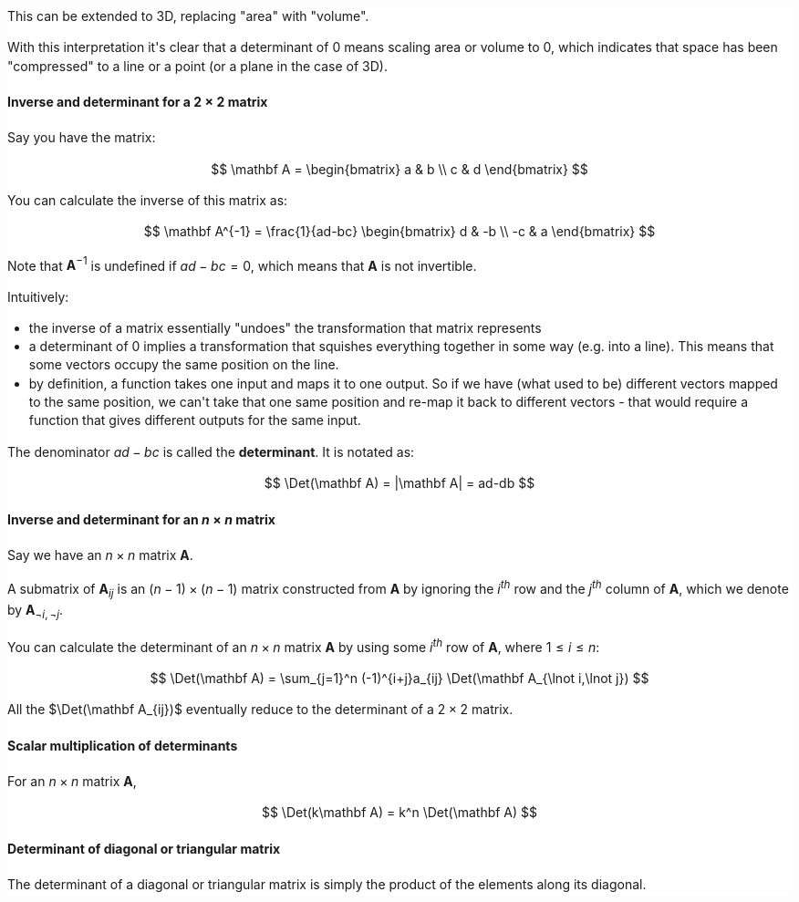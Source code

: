 This can be extended to 3D, replacing "area" with "volume".

With this interpretation it's clear that a determinant of 0 means scaling area or volume to 0, which indicates that space has been "compressed" to a line or a point (or a plane in the case of 3D).

#### Inverse and determinant for a $2 \times 2$ matrix

Say you have the matrix:

$$ \mathbf A = \begin{bmatrix} a & b \\ c & d \end{bmatrix} $$

You can calculate the inverse of this matrix as:

$$ \mathbf A^{-1} = \frac{1}{ad-bc} \begin{bmatrix} d & -b \\ -c & a \end{bmatrix} $$

Note that $\mathbf A^{-1}$ is undefined if $ad-bc=0$, which means that $\mathbf A$ is not invertible.

Intuitively:

- the inverse of a matrix essentially "undoes" the transformation that matrix represents
- a determinant of 0 implies a transformation that squishes everything together in some way (e.g. into a line). This means that some vectors occupy the same position on the line.
- by definition, a function takes one input and maps it to one output. So if we have (what used to be) different vectors mapped to the same position, we can't take that one same position and re-map it back to different vectors - that would require a function that gives different outputs for the same input.

The denominator $ad-bc$ is called the __determinant__. It is notated as:

$$ \Det(\mathbf A) = |\mathbf A| = ad-db $$

#### Inverse and determinant for an $n \times n$ matrix

Say we have an $n \times n$ matrix $\mathbf A$.

A submatrix of $\mathbf A_{ij}$ is an $(n-1)\times(n-1)$ matrix constructed from $\mathbf A$ by ignoring the $i^{th}$ row and the $j^{th}$ column of $\mathbf A$, which we denote by $\mathbf A_{\lnot i, \lnot j}$.

You can calculate the determinant of an $n \times n$ matrix $\mathbf A$ by using some $i^{th}$ row  of $\mathbf A$, where $1 \le i \le n$:

$$
\Det(\mathbf A) = \sum_{j=1}^n (-1)^{i+j}a_{ij} \Det(\mathbf A_{\lnot i,\lnot j})
$$

All the $\Det(\mathbf A_{ij})$ eventually reduce to the determinant of a $2 \times 2$ matrix.

#### Scalar multiplication of determinants

For an $n \times n$ matrix $\mathbf A$,

$$ \Det(k\mathbf A) = k^n \Det(\mathbf A) $$

#### Determinant of diagonal or triangular matrix

The determinant of a diagonal or triangular matrix is simply the product of the elements along its diagonal.
